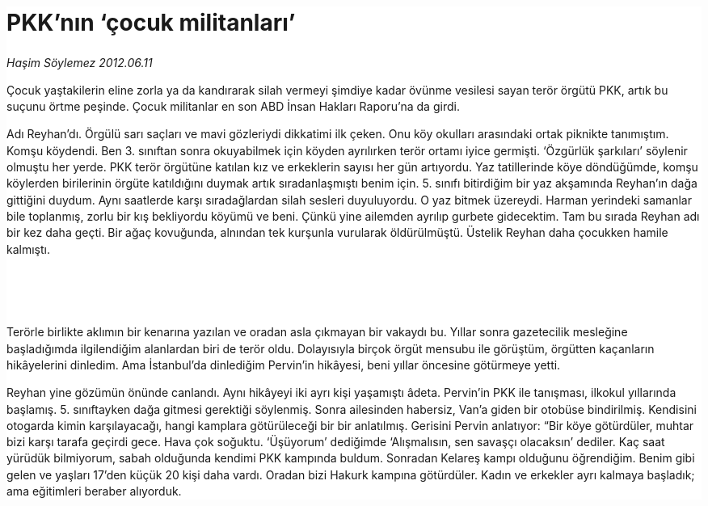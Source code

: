 # PKK’nın ‘çocuk militanları’

*Haşim Söylemez 2012.06.11*

<div class="news-detail-text-todays">
 <div>
 </div>
 <div>
 </div>
 <div id="newsSpot">
  <font class="detail-spot">
   Çocuk yaştakilerin eline zorla ya da kandırarak silah vermeyi şimdiye kadar övünme vesilesi sayan terör örgütü PKK, artık bu suçunu örtme peşinde. Çocuk militanlar en son ABD İnsan Hakları Raporu’na da girdi.
  </font>
 </div>
 <div id="newsText">
  <font class="detail-text">
   <p>
    Adı Reyhan’dı. Örgülü sarı saçları ve mavi gözleriydi dikkatimi ilk çeken. Onu köy okulları arasındaki ortak piknikte tanımıştım. Komşu köydendi. Ben 3. sınıftan sonra okuyabilmek için köyden ayrılırken terör ortamı iyice germişti. ‘Özgürlük şarkıları’ söylenir olmuştu her yerde. PKK terör örgütüne katılan kız ve erkeklerin sayısı her gün artıyordu. Yaz tatillerinde köye döndüğümde, komşu köylerden birilerinin örgüte katıldığını duymak artık sıradanlaşmıştı benim için. 5. sınıfı bitirdiğim bir yaz akşamında Reyhan’ın dağa gittiğini duydum. Aynı saatlerde karşı sıradağlardan silah sesleri duyuluyordu. O yaz bitmek üzereydi. Harman yerindeki samanlar bile toplanmış, zorlu bir kış bekliyordu köyümü ve beni. Çünkü yine ailemden ayrılıp gurbete gidecektim. Tam bu sırada Reyhan adı bir kez daha geçti. Bir ağaç kovuğunda, alnından tek kurşunla vurularak öldürülmüştü. Üstelik Reyhan daha çocukken hamile kalmıştı.
   </p>
   <p>
    <img alt="" height="447" src="http://web.archive.org/web/20120814083017im_/http://medya.aksiyon.com.tr/aksiyon/2012/06/11/cocuk-pkk-0.jpg"/>
   </p>
   <p>
    <img alt="" border="0" height="586" src="http://web.archive.org/web/20120814083017im_/http://medya.aksiyon.com.tr/aksiyon/2012/06/11/cocuk-pkk-militan.png"/>
   </p>
   <p>
    Terörle birlikte aklımın bir kenarına yazılan ve oradan asla çıkmayan bir vakaydı bu. Yıllar sonra gazetecilik mesleğine başladığımda ilgilendiğim alanlardan biri de terör oldu. Dolayısıyla birçok örgüt mensubu ile görüştüm, örgütten kaçanların hikâyelerini dinledim. Ama İstanbul’da dinlediğim Pervin’in hikâyesi, beni yıllar öncesine götürmeye yetti.
   </p>
   <p>
    Reyhan yine gözümün önünde canlandı. Aynı hikâyeyi iki ayrı kişi yaşamıştı âdeta. Pervin’in PKK ile tanışması, ilkokul yıllarında başlamış. 5. sınıftayken dağa gitmesi gerektiği söylenmiş. Sonra ailesinden habersiz, Van’a giden bir otobüse bindirilmiş. Kendisini otogarda kimin karşılayacağı, hangi kamplara götürüleceği bir bir anlatılmış. Gerisini Pervin anlatıyor: “Bir köye götürdüler, muhtar bizi karşı tarafa geçirdi gece. Hava çok soğuktu. ‘Üşüyorum’ dediğimde ‘Alışmalısın, sen savaşçı olacaksın’ dediler. Kaç saat yürüdük bilmiyorum, sabah olduğunda kendimi PKK kampında buldum. Sonradan Kelareş kampı olduğunu öğrendiğim. Benim gibi gelen ve yaşları 17’den küçük 20 kişi daha vardı. Oradan bizi Hakurk kampına götürdüler. Kadın ve erkekler ayrı kalmaya başladık; ama eğitimleri beraber alıyorduk.
   </p>
   <p>